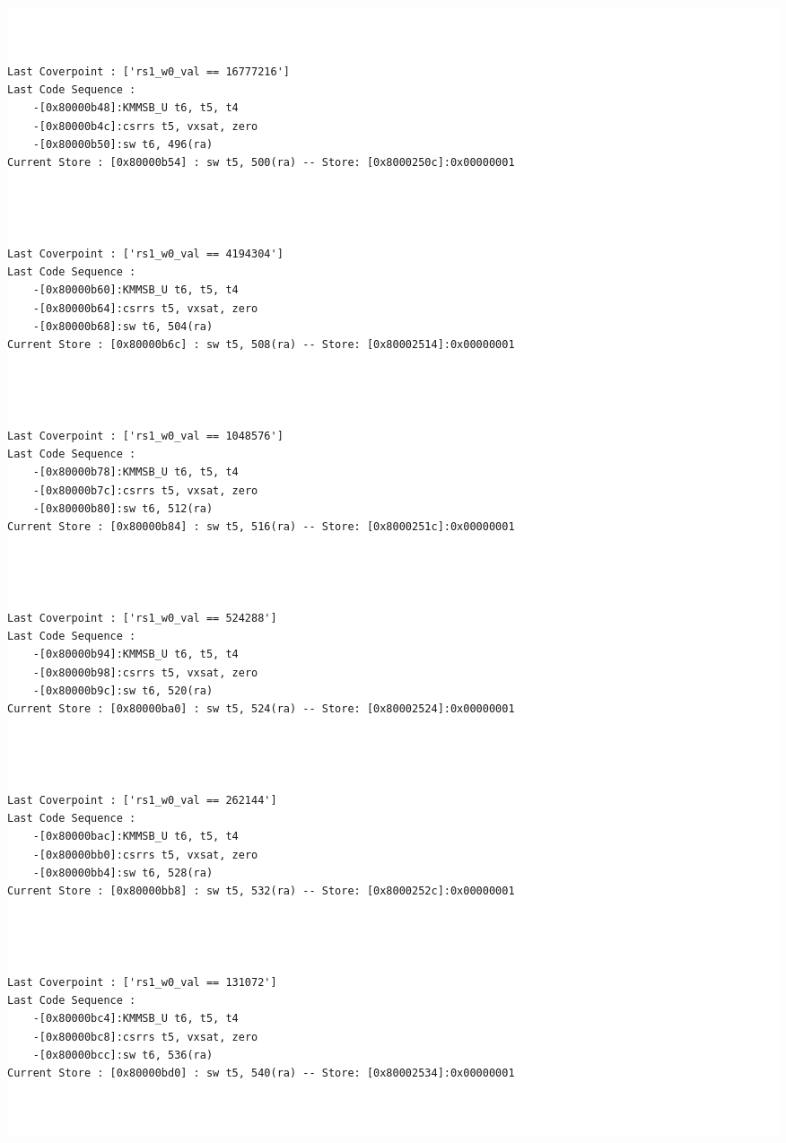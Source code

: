 ```



Last Coverpoint : ['rs1_w0_val == 16777216']
Last Code Sequence : 
	-[0x80000b48]:KMMSB_U t6, t5, t4
	-[0x80000b4c]:csrrs t5, vxsat, zero
	-[0x80000b50]:sw t6, 496(ra)
Current Store : [0x80000b54] : sw t5, 500(ra) -- Store: [0x8000250c]:0x00000001




Last Coverpoint : ['rs1_w0_val == 4194304']
Last Code Sequence : 
	-[0x80000b60]:KMMSB_U t6, t5, t4
	-[0x80000b64]:csrrs t5, vxsat, zero
	-[0x80000b68]:sw t6, 504(ra)
Current Store : [0x80000b6c] : sw t5, 508(ra) -- Store: [0x80002514]:0x00000001




Last Coverpoint : ['rs1_w0_val == 1048576']
Last Code Sequence : 
	-[0x80000b78]:KMMSB_U t6, t5, t4
	-[0x80000b7c]:csrrs t5, vxsat, zero
	-[0x80000b80]:sw t6, 512(ra)
Current Store : [0x80000b84] : sw t5, 516(ra) -- Store: [0x8000251c]:0x00000001




Last Coverpoint : ['rs1_w0_val == 524288']
Last Code Sequence : 
	-[0x80000b94]:KMMSB_U t6, t5, t4
	-[0x80000b98]:csrrs t5, vxsat, zero
	-[0x80000b9c]:sw t6, 520(ra)
Current Store : [0x80000ba0] : sw t5, 524(ra) -- Store: [0x80002524]:0x00000001




Last Coverpoint : ['rs1_w0_val == 262144']
Last Code Sequence : 
	-[0x80000bac]:KMMSB_U t6, t5, t4
	-[0x80000bb0]:csrrs t5, vxsat, zero
	-[0x80000bb4]:sw t6, 528(ra)
Current Store : [0x80000bb8] : sw t5, 532(ra) -- Store: [0x8000252c]:0x00000001




Last Coverpoint : ['rs1_w0_val == 131072']
Last Code Sequence : 
	-[0x80000bc4]:KMMSB_U t6, t5, t4
	-[0x80000bc8]:csrrs t5, vxsat, zero
	-[0x80000bcc]:sw t6, 536(ra)
Current Store : [0x80000bd0] : sw t5, 540(ra) -- Store: [0x80002534]:0x00000001




```